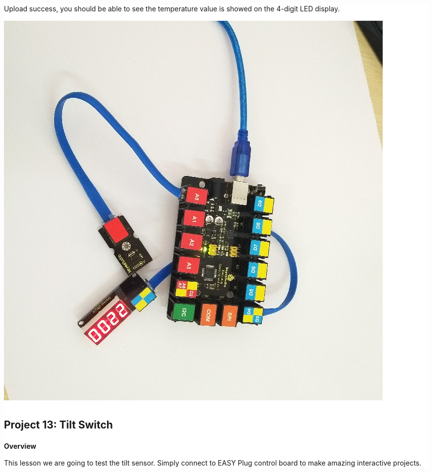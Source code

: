 Upload success, you should be able to see the temperature value is showed on the 4-digit LED display.

![](media/ab742d01ce3543467e6ec5778dc66e00.jpeg)

## Project 13: Tilt Switch

**Overview**

This lesson we are going to test the tilt sensor. Simply connect to EASY Plug
control board to make amazing interactive projects.
